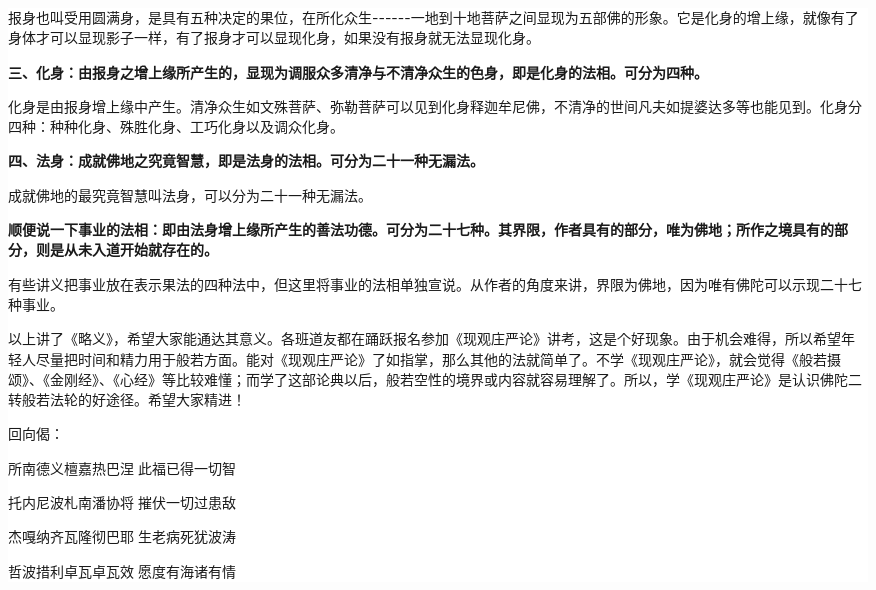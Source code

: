 报身也叫受用圆满身，是具有五种决定的果位，在所化众生------一地到十地菩萨之间显现为五部佛的形象。它是化身的增上缘，就像有了身体才可以显现影子一样，有了报身才可以显现化身，如果没有报身就无法显现化身。

**三、化身：由报身之增上缘所产生的，显现为调服众多清净与不清净众生的色身，即是化身的法相。可分为四种。**

化身是由报身增上缘中产生。清净众生如文殊菩萨、弥勒菩萨可以见到化身释迦牟尼佛，不清净的世间凡夫如提婆达多等也能见到。化身分四种：种种化身、殊胜化身、工巧化身以及调众化身。

**四、法身：成就佛地之究竟智慧，即是法身的法相。可分为二十一种无漏法。**

成就佛地的最究竟智慧叫法身，可以分为二十一种无漏法。

**顺便说一下事业的法相：即由法身增上缘所产生的善法功德。可分为二十七种。其界限，作者具有的部分，唯为佛地；所作之境具有的部分，则是从未入道开始就存在的。**

有些讲义把事业放在表示果法的四种法中，但这里将事业的法相单独宣说。从作者的角度来讲，界限为佛地，因为唯有佛陀可以示现二十七种事业。

以上讲了《略义》，希望大家能通达其意义。各班道友都在踊跃报名参加《现观庄严论》讲考，这是个好现象。由于机会难得，所以希望年轻人尽量把时间和精力用于般若方面。能对《现观庄严论》了如指掌，那么其他的法就简单了。不学《现观庄严论》，就会觉得《般若摄颂》、《金刚经》、《心经》等比较难懂；而学了这部论典以后，般若空性的境界或内容就容易理解了。所以，学《现观庄严论》是认识佛陀二转般若法轮的好途径。希望大家精进！

回向偈：

所南德义檀嘉热巴涅 此福已得一切智

托内尼波札南潘协将 摧伏一切过患敌

杰嘎纳齐瓦隆彻巴耶 生老病死犹波涛

哲波措利卓瓦卓瓦效 愿度有海诸有情

